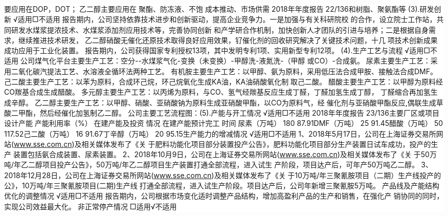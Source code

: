 要应用在DOP，DOT；
乙二醇主要应用在
聚酯、防冻液、不饱
成本推动、市场供需
2018年年度报告
22/136和树脂、聚氨酯等
(3).研发创新
√适用□不适用
报告期内，公司坚持依靠技术进步和创新驱动，提高企业竞争力。一是加强与有关科研院校
的合作，设立院士工作站，共同研发水煤浆提浓技术、水煤浆添加剂应用技术等，完善协同创新
和产学研合作机制，加快创新人才团队的引进与培养；二是根据自身需求，继续推进技术研发，
乙二醇硝酸无催化还原技术取得良好应用效果，钌催化剂的回收研究解决了关键技术问题，十几
项技术创新成果成功应用于工业化装置。
报告期内，公司获得国家专利授权13项，其中发明专利1项、实用新型专利12项。
(4).生产工艺与流程
√适用□不适用
公司煤气化平台主要生产工艺：空分--水煤浆气化-变换（未变换）-甲醇洗-液氮洗-（甲醇
或CO）-合成氨。
尿素主要生产工艺：采用二氧化碳汽提法工艺、水溶液全循环法两种工艺。
有机胺主要生产工艺：以甲醇、氨为原料，采用低压法合成甲胺、接触法合成DMF。
己二酸主要生产工艺：以苯为原料，合成环己烷，环己烷氧化生成KA油，KA油硝酸氧化制
取己二酸。
醋酸主要生产工艺：以甲醇为原料经CO羰基合成生成醋酸。
多元醇主要生产工艺：以丙烯为原料，与CO、氢气经羰基反应生成丁醛，丁醛加氢生成丁醇，
丁醛缩合再加氢生成辛醇。
乙二醇主要生产工艺：以甲醇、硝酸、亚硝酸钠为原料生成亚硝酸甲酯，以CO为原料气，经
催化剂与亚硝酸甲酯反应,偶联生成草酸二甲酯，然后经催化加氢制乙二醇。
公司主要工艺流程图：(5).产能与开工情况
√适用□不适用
2018年年度报告
23/136主要厂区或项目
设计产能
产能利用率（%）
在建产能及投资
情况
在建产能预计完工
时间
尿素（万吨）
180
87.91DMF（万吨）
25
91.45醋酸（万吨）
50
117.52己二酸（万吨）
16
91.67丁辛醇（万吨）
20
95.15生产能力的增减情况
√适用□不适用
1、2018年5月17日，公司在上海证券交易所网站(www.sse.com.cn)及相关媒体发布了《关
于肥料功能化项目部分装置投产公告》，肥料功能化项目部分生产装置日试车成功，投产的生产
装置包括氨合成装置、尿素装置。
2、2018年10月9日，公司在上海证券交易所网站(www.sse.com.cn)及相关媒体发布了《关
于50万吨/年乙二醇项目投产公告》，50万吨/年乙二醇项目生产装置打通全部流程，进入试生
产阶段，项目达产后，可年产50万吨乙二醇。
3、2018年12月28日，公司在上海证券交易所网站(www.sse.com.cn)及相关媒体发布了《关
于10万吨/年三聚氰胺项目（二期）生产线投产的公》，10万吨/年三聚氰胺项目(二期)生产线
打通全部流程，进入试生产阶段。项目达产后，公司年新增三聚氰胺5万吨。
产品线及产能结构优化的调整情况
√适用□不适用
报告期内，公司根据市场变化适时调整产品结构，增加高盈利产品的生产和销售，在强化产
销协同的同时，实现公司效益最大化。
非正常停产情况
□适用√不适用